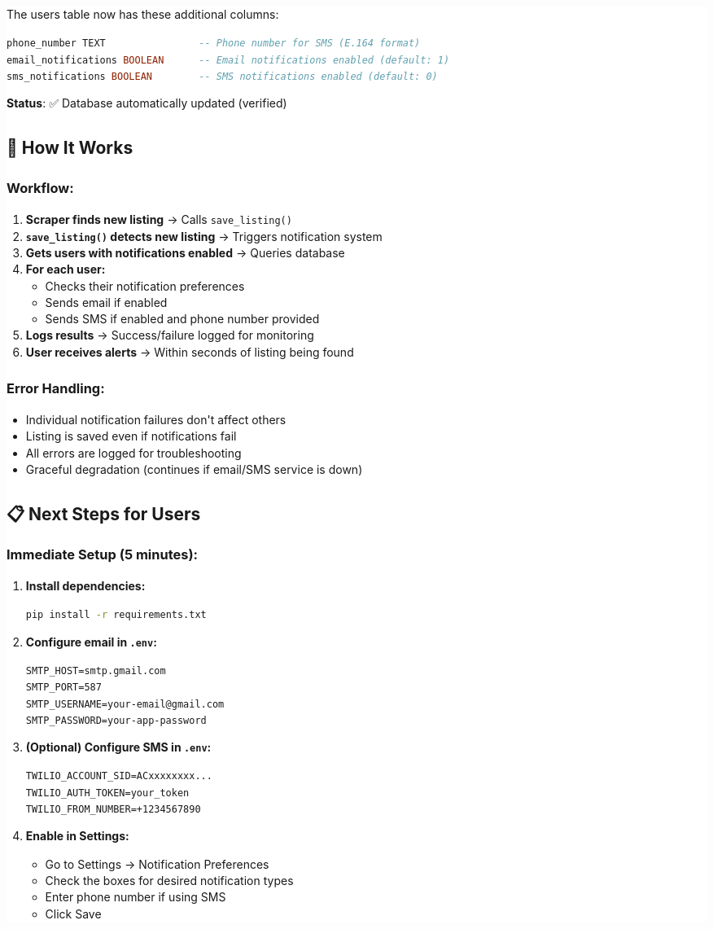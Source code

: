 The users table now has these additional columns:
```sql
phone_number TEXT                -- Phone number for SMS (E.164 format)
email_notifications BOOLEAN      -- Email notifications enabled (default: 1)
sms_notifications BOOLEAN        -- SMS notifications enabled (default: 0)
```

**Status**: ✅ Database automatically updated (verified)

## 🔄 How It Works

### Workflow:
1. **Scraper finds new listing** → Calls `save_listing()`
2. **`save_listing()` detects new listing** → Triggers notification system
3. **Gets users with notifications enabled** → Queries database
4. **For each user:**
   - Checks their notification preferences
   - Sends email if enabled
   - Sends SMS if enabled and phone number provided
5. **Logs results** → Success/failure logged for monitoring
6. **User receives alerts** → Within seconds of listing being found

### Error Handling:
- Individual notification failures don't affect others
- Listing is saved even if notifications fail
- All errors are logged for troubleshooting
- Graceful degradation (continues if email/SMS service is down)

## 📋 Next Steps for Users

### Immediate Setup (5 minutes):

1. **Install dependencies:**
   ```bash
   pip install -r requirements.txt
   ```

2. **Configure email in `.env`:**
   ```env
   SMTP_HOST=smtp.gmail.com
   SMTP_PORT=587
   SMTP_USERNAME=your-email@gmail.com
   SMTP_PASSWORD=your-app-password
   ```

3. **(Optional) Configure SMS in `.env`:**
   ```env
   TWILIO_ACCOUNT_SID=ACxxxxxxxx...
   TWILIO_AUTH_TOKEN=your_token
   TWILIO_FROM_NUMBER=+1234567890
   ```

4. **Enable in Settings:**
   - Go to Settings → Notification Preferences
   - Check the boxes for desired notification types
   - Enter phone number if using SMS
   - Click Save

